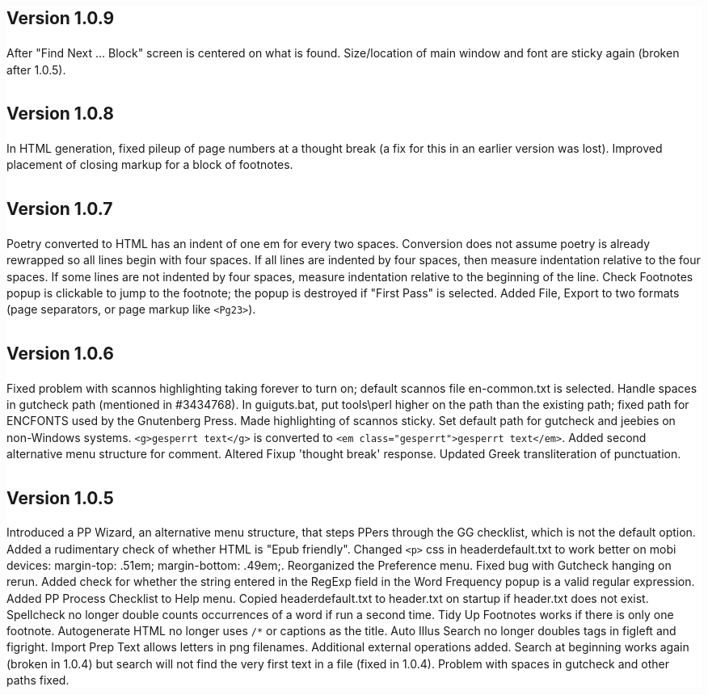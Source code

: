 ## Version 1.0.9
After "Find Next ... Block" screen is centered on what is
found. Size/location of main window and font are sticky again (broken
after 1.0.5).

## Version 1.0.8
In HTML generation, fixed pileup of page numbers at a
thought break (a fix for this in an earlier version was lost). Improved
placement of closing markup for a block of footnotes.

## Version 1.0.7
Poetry converted to HTML has an indent of one em for
every two spaces. Conversion does not assume poetry is already rewrapped
so all lines begin with four spaces. If all lines are indented by four
spaces, then measure indentation relative to the four spaces. If some
lines are not indented by four spaces, measure indentation relative to
the beginning of the line. Check Footnotes popup is clickable to jump
to the footnote; the popup is destroyed if "First Pass" is selected.
Added File, Export to two formats (page separators, or page markup
like `<Pg23>`).

## Version 1.0.6
Fixed problem with scannos highlighting taking forever to
turn on; default scannos file en-common.txt is selected. Handle spaces in
gutcheck path (mentioned in #3434768). In guiguts.bat, put tools\perl
higher on the path than the existing path; fixed path for ENCFONTS used
by the Gnutenberg Press. Made highlighting of scannos sticky. Set default
path for gutcheck and jeebies on non-Windows systems. `<g>gesperrt text</g>`
is converted to `<em class="gesperrt">gesperrt text</em>`. Added second
alternative menu structure for comment. Altered Fixup 'thought break'
response. Updated Greek transliteration of punctuation.

## Version 1.0.5
Introduced a PP Wizard, an alternative menu structure,
that steps PPers through the GG checklist, which is not the default
option. Added a rudimentary check of whether HTML is "Epub friendly".
Changed `<p>` css in headerdefault.txt to work better on mobi devices:
margin-top: .51em; margin-bottom: .49em;. Reorganized the Preference
menu. Fixed bug with Gutcheck hanging on rerun. Added check for whether
the string entered in the RegExp field in the Word Frequency popup is a
valid regular expression. Added PP Process Checklist to Help menu.
Copied headerdefault.txt to header.txt on startup if header.txt does not
exist. Spellcheck no longer double counts occurrences of a word if run a
second time. Tidy Up Footnotes works if there is only one footnote.
Autogenerate HTML no longer uses `/*` or captions as the title. Auto Illus
Search no longer doubles tags in figleft and figright. Import Prep Text
allows letters in png filenames. Additional external operations added.
Search at beginning works again (broken in 1.0.4) but search will not
find the very first text in a file (fixed in 1.0.4). Problem with spaces
in gutcheck and other paths fixed.
